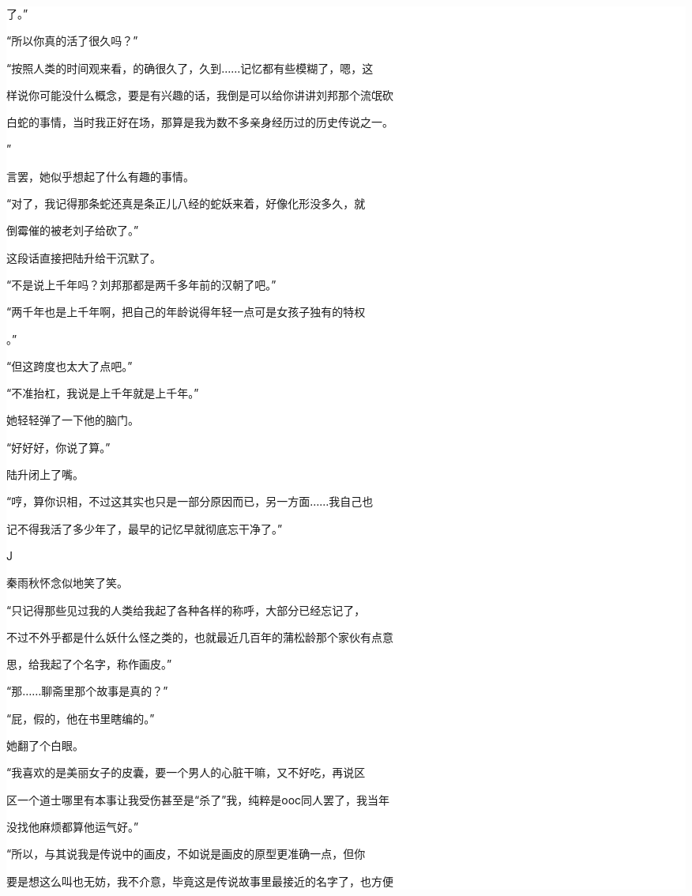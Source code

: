 了。”

“所以你真的活了很久吗？”

“按照人类的时间观来看，的确很久了，久到……记忆都有些模糊了，嗯，这

样说你可能没什么概念，要是有兴趣的话，我倒是可以给你讲讲刘邦那个流氓砍

白蛇的事情，当时我正好在场，那算是我为数不多亲身经历过的历史传说之一。

”

言罢，她似乎想起了什么有趣的事情。

“对了，我记得那条蛇还真是条正儿八经的蛇妖来着，好像化形没多久，就

倒霉催的被老刘子给砍了。”

这段话直接把陆升给干沉默了。

“不是说上千年吗？刘邦那都是两千多年前的汉朝了吧。”

“两千年也是上千年啊，把自己的年龄说得年轻一点可是女孩子独有的特权

。”

“但这跨度也太大了点吧。”

“不准抬杠，我说是上千年就是上千年。”

她轻轻弹了一下他的脑门。

“好好好，你说了算。”

陆升闭上了嘴。

“哼，算你识相，不过这其实也只是一部分原因而已，另一方面……我自己也

记不得我活了多少年了，最早的记忆早就彻底忘干净了。”

J

秦雨秋怀念似地笑了笑。

“只记得那些见过我的人类给我起了各种各样的称呼，大部分已经忘记了，

不过不外乎都是什么妖什么怪之类的，也就最近几百年的蒲松龄那个家伙有点意

思，给我起了个名字，称作画皮。”

“那……聊斋里那个故事是真的？”

“屁，假的，他在书里瞎编的。”

她翻了个白眼。

“我喜欢的是美丽女子的皮囊，要一个男人的心脏干嘛，又不好吃，再说区

区一个道士哪里有本事让我受伤甚至是“杀了”我，纯粹是ooc同人罢了，我当年

没找他麻烦都算他运气好。”

“所以，与其说我是传说中的画皮，不如说是画皮的原型更准确一点，但你

要是想这么叫也无妨，我不介意，毕竟这是传说故事里最接近的名字了，也方便
